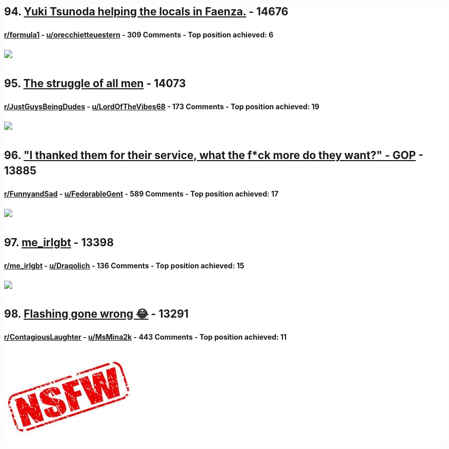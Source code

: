 ## 94. [Yuki Tsunoda helping the locals in Faenza.](http://reddit.com/r/formula1/comments/13l43fx/yuki_tsunoda_helping_the_locals_in_faenza/) - 14676
#### [r/formula1](http://reddit.com/r/formula1) - [u/orecchietteuestern](http://reddit.com/u/orecchietteuestern) - 309 Comments - Top position achieved: 6

<a href="https://i.redd.it/bhm5znzrcm0b1.jpg"><img src="https://b.thumbs.redditmedia.com/vL7lbjNQl2szBdadq-rv4Ik8F_AYpbyqtQzbIXGhfXw.jpg"></img></a>

## 95. [The struggle of all men](http://reddit.com/r/JustGuysBeingDudes/comments/13l83q9/the_struggle_of_all_men/) - 14073
#### [r/JustGuysBeingDudes](http://reddit.com/r/JustGuysBeingDudes) - [u/LordOfTheVibes68](http://reddit.com/u/LordOfTheVibes68) - 173 Comments - Top position achieved: 19

<a href="https://v.redd.it/xnb830ahlo0b1"><img src="https://external-preview.redd.it/RrTlCk2RE97C3-wcOG4sLDO_XGp-WpDsWI81hWAI9Dc.png?width=140&amp;height=140&amp;crop=140:140,smart&amp;format=jpg&amp;v=enabled&amp;lthumb=true&amp;s=379230b0879d293a64831f17c880992d2bb08e22"></img></a>

## 96. ["I thanked them for their service, what the f*ck more do they want?" - GOP](http://reddit.com/r/FunnyandSad/comments/13l81v6/i_thanked_them_for_their_service_what_the_fck/) - 13885
#### [r/FunnyandSad](http://reddit.com/r/FunnyandSad) - [u/FedorableGent](http://reddit.com/u/FedorableGent) - 589 Comments - Top position achieved: 17

<a href="https://i.redd.it/5ntz8rhk3n0b1.gif"><img src="https://b.thumbs.redditmedia.com/iiXxqN769dUvNm4d49gaYemF3wJrz1w9DvSjy7bAWFQ.jpg"></img></a>

## 97. [me_irlgbt](http://reddit.com/r/me_irlgbt/comments/13l1whs/me_irlgbt/) - 13398
#### [r/me_irlgbt](http://reddit.com/r/me_irlgbt) - [u/Draqolich](http://reddit.com/u/Draqolich) - 136 Comments - Top position achieved: 15

<a href="https://i.redd.it/q5snjguven0b1.jpg"><img src="https://b.thumbs.redditmedia.com/Opg-p0h3H0Gpa0_CNVopVKkh1QXLpcOIf3CiyVV8YyE.jpg"></img></a>

## 98. [Flashing gone wrong 😂](http://reddit.com/r/ContagiousLaughter/comments/13kxff1/flashing_gone_wrong/) - 13291
#### [r/ContagiousLaughter](http://reddit.com/r/ContagiousLaughter) - [u/MsMina2k](http://reddit.com/u/MsMina2k) - 443 Comments - Top position achieved: 11

<a href="https://v.redd.it/3q592h2zhm0b1"><img src="https://github.com/mgerb/top-of-reddit/raw/master/nsfw.jpg"></img></a>
